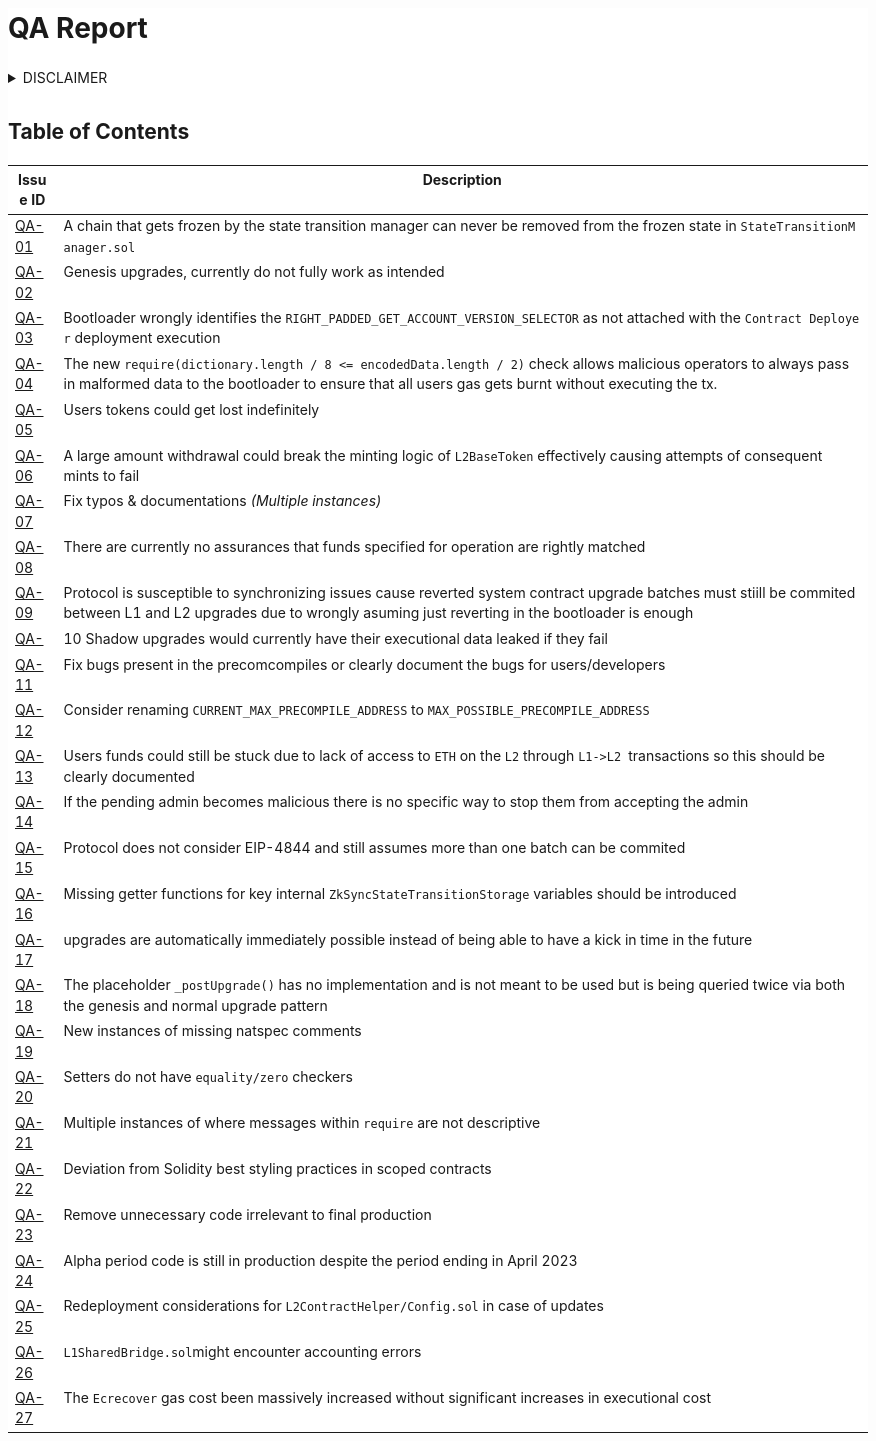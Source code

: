 # QA Report



<details><summary>DISCLAIMER</summary></details>


## Table of Contents

| Issue ID | Description |
| -------- | ----------- |
| [QA-01](#qa-01-a-chain-that-gets-frozen-by-the-state-transition-manager-can-never-be-removed-from-the-frozen-state-in-statetransitionmanager.sol) | A chain that gets frozen by the state transition manager can never be removed from the frozen state in `StateTransitionManager.sol` |
| [QA-02](#qa-02-genesis-upgrades-currently-do-not-fully-work-as-intended) | Genesis upgrades, currently do not fully work as intended |
| [QA-03](#qa-03-bootloader-wrongly-identifies-the-right_padded_get_account_version_selector-as-not-attached-with-the-contract-deployer-deployment-execution) | Bootloader wrongly identifies the `RIGHT_PADDED_GET_ACCOUNT_VERSION_SELECTOR` as not attached with the `Contract Deployer` deployment execution |
| [QA-04](#qa-04-the-new-require(dictionary.length-/-8-<=-encodeddata.length-/-2)-check-allows-malicious-operators-to-always-pass-in-malformed-data-to-the-bootloader-to-ensure-that-all-users-gas-gets-burnt-without-executing-the-tx.) | The new `require(dictionary.length / 8 <= encodedData.length / 2)` check allows malicious operators to always pass in malformed data to the bootloader to ensure that all users gas gets burnt without executing the tx. |
| [QA-05](#qa-05-users-tokens-could-get-lost-indefinitely) | Users tokens could get lost indefinitely |
| [QA-06](#qa-06-a-large-amount-withdrawal-could-break-the-minting-logic-of-l2basetoken-effectively-causing-attempts-of-consequent-mints-to-fail) | A large amount withdrawal could break the minting logic of `L2BaseToken` effectively causing attempts of consequent mints to fail |
| [QA-07](#qa-07-fix-typos-&-documentations-_(multiple-instances)_) | Fix typos & documentations _(Multiple instances)_ |
| [QA-08](#qa-08-there-are-currently-no-assurances-that-funds-specified-for-operation-are-rightly-matched) | There are currently no assurances that funds specified for operation are rightly matched |
| [QA-09](#qa-09-protocol-is-susceptible-to-synchronizing-issues-cause-reverted-system-contract-upgrade-batches-must-stiill-be-commited-between-l1-and-l2-upgrades-due-to-wrongly-asuming-just-reverting-in-the-bootloader-is-enough) | Protocol is susceptible to synchronizing issues cause reverted system contract upgrade batches must stiill be commited between L1 and L2 upgrades due to wrongly asuming just reverting in the bootloader is enough |
| [QA-](#qa--10-shadow-upgrades-would-currently-have-their-executional-data-leaked-if-they-fail) | 10 Shadow upgrades would currently have their executional data leaked if they fail |
| [QA-11](#qa-11-fix-bugs-present-in-the-precomcompiles-or-clearly-document-the-bugs-for-users/developers) | Fix bugs present in the precomcompiles or clearly document the bugs for users/developers |
| [QA-12](#qa-12-consider-renaming-current_max_precompile_address-to-max_possible_precompile_address) | Consider renaming `CURRENT_MAX_PRECOMPILE_ADDRESS` to `MAX_POSSIBLE_PRECOMPILE_ADDRESS` |
| [QA-13](#qa-13-users-funds-could-still-be-stuck-due-to-lack-of-access-to-eth-on-the-l2-through-l1->l2-transactions-so-this-should-be-clearly-documented) | Users funds could still be stuck due to lack of access to `ETH` on the `L2` through `L1->L2 `transactions so this should be clearly documented |
| [QA-14](#qa-14-if-the-pending-admin-becomes-malicious-there-is-no-specific-way-to-stop-them-from-accepting-the-admin) | If the pending admin becomes malicious there is no specific way to stop them from accepting the admin |
| [QA-15](#qa-15-protocol-does-not-consider-eip-4844-and-still-assumes-more-than-one-batch-can-be-commited) | Protocol does not consider EIP-4844 and still assumes more than one batch can be commited |
| [QA-16](#qa-16-missing-getter-functions-for-key-internal-zksyncstatetransitionstorage-variables-should-be-introduced) | Missing getter functions for key internal `ZkSyncStateTransitionStorage` variables should be introduced |
| [QA-17](#qa-17-upgrades-are-automatically-immediately-possible-instead-of-being-able-to-have-a-kick-in-time-in-the-future) | upgrades are automatically immediately possible instead of being able to have a kick in time in the future |
| [QA-18](#qa-18-the-placeholder-_postupgrade()-has-no-implementation-and-is-not-meant-to-be-used-but-is-being-queried-twice-via-both-the-genesis-and-normal-upgrade-pattern) | The placeholder `_postUpgrade()` has no implementation and is not meant to be used but is being queried twice via both the genesis and normal upgrade pattern |
| [QA-19](#qa-19-new-instances-of-missing-natspec-comments) | New instances of missing natspec comments |
| [QA-20](#qa-20-setters-do-not-have-equality/zero-checkers) | Setters do not have `equality/zero` checkers |
| [QA-21](#qa-21-multiple-instances-of-where-messages-within-require-are-not-descriptive) | Multiple instances of where messages within `require` are not descriptive |
| [QA-22](#qa-22-deviation-from-solidity-best-styling-practices-in-scoped-contracts) | Deviation from Solidity best styling practices in scoped contracts |
| [QA-23](#qa-23-remove-unnecessary-code-irrelevant-to-final-production) | Remove unnecessary code irrelevant to final production |
| [QA-24](#qa-24-alpha-period-code-is-still-in-production-despite-the-period-ending-in-april-2023) | Alpha period code is still in production despite the period ending in April 2023 |
| [QA-25](#qa-25-redeployment-considerations-for-l2contracthelper/config.sol-in-case-of-updates) | Redeployment considerations for `L2ContractHelper/Config.sol` in case of updates |
| [QA-26](#qa-26-l1sharedbridge.solmight-encounter-accounting-errors) | `L1SharedBridge.sol`might encounter accounting errors |
| [QA-27](#qa-27-the-ecrecover-gas-cost-been-massively-increased-without-significant-increases-in-executional-cost) | The `Ecrecover` gas cost been massively increased without significant increases in executional cost |